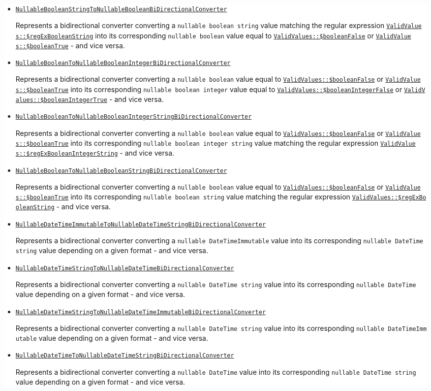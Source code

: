 * [`NullableBooleanStringToNullableBooleanBiDirectionalConverter`][srclink-BiDirectionalConverters-NullableBooleanStringToNullableBooleanBiDirectionalConverter]

  Represents a bidirectional converter converting a `nullable boolean string` value matching the regular expression [`ValidValues::$regExBooleanString`][srclink-ValidValues-regExBooleanString] into its corresponding `nullable boolean` value equal to [`ValidValues::$booleanFalse`][srclink-ValidValues-booleanFalse] or [`ValidValues::$booleanTrue`][srclink-ValidValues-booleanTrue] - and vice versa.

* [`NullableBooleanToNullableBooleanIntegerBiDirectionalConverter`][srclink-BiDirectionalConverters-NullableBooleanToNullableBooleanIntegerBiDirectionalConverter]

  Represents a bidirectional converter converting a `nullable boolean` value equal to [`ValidValues::$booleanFalse`][srclink-ValidValues-booleanFalse] or [`ValidValues::$booleanTrue`][srclink-ValidValues-booleanTrue] into its corresponding `nullable boolean integer` value equal to [`ValidValues::$booleanIntegerFalse`][srclink-ValidValues-booleanIntegerFalse] or [`ValidValues::$booleanIntegerTrue`][srclink-ValidValues-booleanIntegerTrue] - and vice versa.

* [`NullableBooleanToNullableBooleanIntegerStringBiDirectionalConverter`][srclink-BiDirectionalConverters-NullableBooleanToNullableBooleanIntegerStringBiDirectionalConverter]

  Represents a bidirectional converter converting a `nullable boolean` value equal to [`ValidValues::$booleanFalse`][srclink-ValidValues-booleanFalse] or [`ValidValues::$booleanTrue`][srclink-ValidValues-booleanTrue] into its corresponding `nullable boolean integer string` value matching the regular expression [`ValidValues::$regExBooleanIntegerString`][srclink-ValidValues-regExBooleanIntegerString] - and vice versa.

* [`NullableBooleanToNullableBooleanStringBiDirectionalConverter`][srclink-BiDirectionalConverters-NullableBooleanToNullableBooleanStringBiDirectionalConverter]

  Represents a bidirectional converter converting a `nullable boolean` value equal to [`ValidValues::$booleanFalse`][srclink-ValidValues-booleanFalse] or [`ValidValues::$booleanTrue`][srclink-ValidValues-booleanTrue] into its corresponding `nullable boolean string` value matching the regular expression [`ValidValues::$regExBooleanString`][srclink-ValidValues-regExBooleanString] - and vice versa.

* [`NullableDateTimeImmutableToNullableDateTimeStringBiDirectionalConverter`][srclink-BiDirectionalConverters-NullableDateTimeImmutableToNullableDateTimeStringBiDirectionalConverter]

  Represents a bidirectional converter converting a `nullable DateTimeImmutable` value into its corresponding `nullable DateTime string` value depending on a given format - and vice versa.

* [`NullableDateTimeStringToNullableDateTimeBiDirectionalConverter`][srclink-BiDirectionalConverters-NullableDateTimeStringToNullableDateTimeBiDirectionalConverter]

  Represents a bidirectional converter converting a `nullable DateTime string` value into its corresponding `nullable DateTime` value depending on a given format - and vice versa.

* [`NullableDateTimeStringToNullableDateTimeImmutableBiDirectionalConverter`][srclink-BiDirectionalConverters-NullableDateTimeStringToNullableDateTimeImmutableBiDirectionalConverter]

  Represents a bidirectional converter converting a `nullable DateTime string` value into its corresponding `nullable DateTimeImmutable` value depending on a given format - and vice versa.

* [`NullableDateTimeToNullableDateTimeStringBiDirectionalConverter`][srclink-BiDirectionalConverters-NullableDateTimeToNullableDateTimeStringBiDirectionalConverter]

  Represents a bidirectional converter converting a `nullable DateTime` value into its corresponding `nullable DateTime string` value depending on a given format - and vice versa.


[srclink-ValidValues]: /src/Converters/ValidValues.php
[srclink-ValidValues-null]: /src/Converters/ValidValues.php#L18
[srclink-ValidValues-nullString]: /src/Converters/ValidValues.php#L25
[srclink-ValidValues-booleanFalse]: /src/Converters/ValidValues.php#L32
[srclink-ValidValues-booleanTrue]: /src/Converters/ValidValues.php#L39
[srclink-ValidValues-booleanIntegerFalse]: /src/Converters/ValidValues.php#L46
[srclink-ValidValues-booleanIntegerTrue]: /src/Converters/ValidValues.php#L53
[srclink-ValidValues-regExBooleanString]: /src/Converters/ValidValues.php#L84
[srclink-ValidValues-regExBooleanIntegerString]: /src/Converters/ValidValues.php#L91
[srclink-ValidValues-regExIntegerString]: /src/Converters/ValidValues.php#L112
[srclink-ValidValues-regExFloatString]: /src/Converters/ValidValues.php#L119
[srclink-ValidValues-regExBinaryString]: /src/Converters/ValidValues.php#L126
[srclink-ValidValues-createDateTimeString]: /src/Converters/ValidValues.php#L166
[srclink-AbstractConverter]: /src/Converters/AbstractConverter.php
[srclink-AbstractBiDirectionalConverter]: /src/Converters/BiDirectionalConverters/AbstractBiDirectionalConverter.php
[srclink-AbstractBiDirectionalConverterTrait]: /src/Converters/BiDirectionalConverters/AbstractBiDirectionalConverterTrait.php
[srclink-AbstractDateTimeRelatedConverter]: /src/Converters/AbstractDateTimeRelatedConverter.php
[srclink-AbstractDateTimeRelatedBiDirectionalConverter]: /src/Converters/BiDirectionalConverters/AbstractDateTimeRelatedBiDirectionalConverter.php
[srclink-UniDirectionalConverters-BackedEnumValuesToKeyValuePairsArrayUniDirectionalConverter]: /src/Converters/UniDirectionalConverters/BackedEnumValuesToKeyValuePairsArrayUniDirectionalConverter.php
[srclink-UniDirectionalConverters-BinaryStringToBooleanArrayUniDirectionalConverter]: /src/Converters/UniDirectionalConverters/BinaryStringToBooleanArrayUniDirectionalConverter.php
[srclink-UniDirectionalConverters-BinaryStringToIntegerUniDirectionalConverter]: /src/Converters/UniDirectionalConverters/BinaryStringToIntegerUniDirectionalConverter.php
[srclink-UniDirectionalConverters-BooleanArrayToBinaryStringUniDirectionalConverter]: /src/Converters/UniDirectionalConverters/BooleanArrayToBinaryStringUniDirectionalConverter.php
[srclink-UniDirectionalConverters-BooleanIntegerStringToBooleanUniDirectionalConverter]: /src/Converters/UniDirectionalConverters/BooleanIntegerStringToBooleanUniDirectionalConverter.php
[srclink-UniDirectionalConverters-BooleanIntegerToBooleanUniDirectionalConverter]: /src/Converters/UniDirectionalConverters/BooleanIntegerToBooleanUniDirectionalConverter.php
[srclink-UniDirectionalConverters-BooleanStringToBooleanUniDirectionalConverter]: /src/Converters/UniDirectionalConverters/BooleanStringToBooleanUniDirectionalConverter.php
[srclink-UniDirectionalConverters-BooleanToBooleanIntegerStringUniDirectionalConverter]: /src/Converters/UniDirectionalConverters/BooleanToBooleanIntegerStringUniDirectionalConverter.php
[srclink-UniDirectionalConverters-BooleanToBooleanIntegerUniDirectionalConverter]: /src/Converters/UniDirectionalConverters/BooleanToBooleanIntegerUniDirectionalConverter.php
[srclink-UniDirectionalConverters-BooleanToBooleanStringUniDirectionalConverter]: /src/Converters/UniDirectionalConverters/BooleanToBooleanStringUniDirectionalConverter.php
[srclink-UniDirectionalConverters-DateTimeImmutableToDateTimeStringUniDirectionalConverter]: /src/Converters/UniDirectionalConverters/DateTimeImmutableToDateTimeStringUniDirectionalConverter.php
[srclink-UniDirectionalConverters-DateTimeStringToDateTimeImmutableUniDirectionalConverter]: /src/Converters/UniDirectionalConverters/DateTimeStringToDateTimeImmutableUniDirectionalConverter.php
[srclink-UniDirectionalConverters-DateTimeStringToDateTimeUniDirectionalConverter]: /src/Converters/UniDirectionalConverters/DateTimeStringToDateTimeUniDirectionalConverter.php
[srclink-UniDirectionalConverters-DateTimeToDateTimeStringUniDirectionalConverter]: /src/Converters/UniDirectionalConverters/DateTimeToDateTimeStringUniDirectionalConverter.php
[srclink-UniDirectionalConverters-EnumValuesToKeysArrayUniDirectionalConverter]: /src/Converters/UniDirectionalConverters/EnumValuesToKeysArrayUniDirectionalConverter.php
[srclink-UniDirectionalConverters-FloatStringToFloatUniDirectionalConverter]: /src/Converters/UniDirectionalConverters/FloatStringToFloatUniDirectionalConverter.php
[srclink-UniDirectionalConverters-FloatToFloatStringUniDirectionalConverter]: /src/Converters/UniDirectionalConverters/FloatToFloatStringUniDirectionalConverter.php
[srclink-UniDirectionalConverters-IntegerBackedEnumValuesToKeyValuePairsArrayUniDirectionalConverter]: /src/Converters/UniDirectionalConverters/IntegerBackedEnumValuesToKeyValuePairsArrayUniDirectionalConverter.php
[srclink-UniDirectionalConverters-IntegerStringToIntegerUniDirectionalConverter]: /src/Converters/UniDirectionalConverters/IntegerStringToIntegerUniDirectionalConverter.php
[srclink-UniDirectionalConverters-IntegerToBinaryStringUniDirectionalConverter]: /src/Converters/UniDirectionalConverters/IntegerToBinaryStringUniDirectionalConverter.php
[srclink-UniDirectionalConverters-IntegerToIntegerStringUniDirectionalConverter]: /src/Converters/UniDirectionalConverters/IntegerToIntegerStringUniDirectionalConverter.php
[srclink-UniDirectionalConverters-NullableBackedEnumValuesToNullableKeyValuePairsArrayUniDirectionalConverter]: /src/Converters/UniDirectionalConverters/NullableBackedEnumValuesToNullableKeyValuePairsArrayUniDirectionalConverter.php
[srclink-UniDirectionalConverters-NullableBinaryStringToNullableBooleanArrayUniDirectionalConverter]: /src/Converters/UniDirectionalConverters/NullableBinaryStringToNullableBooleanArrayUniDirectionalConverter.php
[srclink-UniDirectionalConverters-NullableBinaryStringToNullableIntegerUniDirectionalConverter]: /src/Converters/UniDirectionalConverters/NullableBinaryStringToNullableIntegerUniDirectionalConverter.php
[srclink-UniDirectionalConverters-NullableBooleanArrayToNullableBinaryStringUniDirectionalConverter]: /src/Converters/UniDirectionalConverters/NullableBooleanArrayToNullableBinaryStringUniDirectionalConverter.php
[srclink-UniDirectionalConverters-NullableBooleanIntegerStringToNullableBooleanUniDirectionalConverter]: /src/Converters/UniDirectionalConverters/NullableBooleanIntegerStringToNullableBooleanUniDirectionalConverter.php
[srclink-UniDirectionalConverters-NullableBooleanIntegerToNullableBooleanUniDirectionalConverter]: /src/Converters/UniDirectionalConverters/NullableBooleanIntegerToNullableBooleanUniDirectionalConverter.php
[srclink-UniDirectionalConverters-NullableBooleanStringToNullableBooleanUniDirectionalConverter]: /src/Converters/UniDirectionalConverters/NullableBooleanStringToNullableBooleanUniDirectionalConverter.php
[srclink-UniDirectionalConverters-NullableBooleanToNullableBooleanIntegerStringUniDirectionalConverter]: /src/Converters/UniDirectionalConverters/NullableBooleanToNullableBooleanIntegerStringUniDirectionalConverter.php
[srclink-UniDirectionalConverters-NullableBooleanToNullableBooleanIntegerUniDirectionalConverter]: /src/Converters/UniDirectionalConverters/NullableBooleanToNullableBooleanIntegerUniDirectionalConverter.php
[srclink-UniDirectionalConverters-NullableBooleanToNullableBooleanStringUniDirectionalConverter]: /src/Converters/UniDirectionalConverters/NullableBooleanToNullableBooleanStringUniDirectionalConverter.php
[srclink-UniDirectionalConverters-NullableDateTimeImmutableToNullableDateTimeStringUniDirectionalConverter]: /src/Converters/UniDirectionalConverters/NullableDateTimeImmutableToNullableDateTimeStringUniDirectionalConverter.php
[srclink-UniDirectionalConverters-NullableDateTimeStringToNullableDateTimeImmutableUniDirectionalConverter]: /src/Converters/UniDirectionalConverters/NullableDateTimeStringToNullableDateTimeImmutableUniDirectionalConverter.php
[srclink-UniDirectionalConverters-NullableDateTimeStringToNullableDateTimeUniDirectionalConverter]: /src/Converters/UniDirectionalConverters/NullableDateTimeStringToNullableDateTimeUniDirectionalConverter.php
[srclink-UniDirectionalConverters-NullableDateTimeToNullableDateTimeStringUniDirectionalConverter]: /src/Converters/UniDirectionalConverters/NullableDateTimeToNullableDateTimeStringUniDirectionalConverter.php
[srclink-UniDirectionalConverters-NullableEnumValuesToNullableKeysArrayUniDirectionalConverter]: /src/Converters/UniDirectionalConverters/NullableEnumValuesToNullableKeysArrayUniDirectionalConverter.php
[srclink-UniDirectionalConverters-NullableFloatStringToNullableFloatUniDirectionalConverter]: /src/Converters/UniDirectionalConverters/NullableFloatStringToNullableFloatUniDirectionalConverter.php
[srclink-UniDirectionalConverters-NullableFloatToNullableFloatStringUniDirectionalConverter]: /src/Converters/UniDirectionalConverters/NullableFloatToNullableFloatStringUniDirectionalConverter.php
[srclink-UniDirectionalConverters-NullableIntegerBackedEnumValuesToNullableKeyValuePairsArrayUniDirectionalConverter]: /src/Converters/UniDirectionalConverters/NullableIntegerBackedEnumValuesToNullableKeyValuePairsArrayUniDirectionalConverter.php
[srclink-UniDirectionalConverters-NullableIntegerStringToNullableIntegerUniDirectionalConverter]: /src/Converters/UniDirectionalConverters/NullableIntegerStringToNullableIntegerUniDirectionalConverter.php
[srclink-UniDirectionalConverters-NullableIntegerToNullableBinaryStringUniDirectionalConverter]: /src/Converters/UniDirectionalConverters/NullableIntegerToNullableBinaryStringUniDirectionalConverter.php
[srclink-UniDirectionalConverters-NullableIntegerToNullableIntegerStringUniDirectionalConverter]: /src/Converters/UniDirectionalConverters/NullableIntegerToNullableIntegerStringUniDirectionalConverter.php
[srclink-UniDirectionalConverters-NullableNullStringToNullUniDirectionalConverter]: /src/Converters/UniDirectionalConverters/NullableNullStringToNullUniDirectionalConverter.php
[srclink-UniDirectionalConverters-NullableStringBackedEnumValuesToNullableKeyValuePairsArrayUniDirectionalConverter]: /src/Converters/UniDirectionalConverters/NullableStringBackedEnumValuesToNullableKeyValuePairsArrayUniDirectionalConverter.php
[srclink-UniDirectionalConverters-NullStringToNullUniDirectionalConverter]: /src/Converters/UniDirectionalConverters/NullStringToNullUniDirectionalConverter.php
[srclink-UniDirectionalConverters-NullToNullStringUniDirectionalConverter]: /src/Converters/UniDirectionalConverters/NullToNullStringUniDirectionalConverter.php
[srclink-UniDirectionalConverters-StringBackedEnumValuesToKeyValuePairsArrayUniDirectionalConverter]: /src/Converters/UniDirectionalConverters/StringBackedEnumValuesToKeyValuePairsArrayUniDirectionalConverter.php
[srclink-BiDirectionalConverters-BinaryStringToBooleanArrayBiDirectionalConverter]: /src/Converters/BiDirectionalConverters/BinaryStringToBooleanArrayBiDirectionalConverter.php
[srclink-BiDirectionalConverters-BinaryStringToIntegerBiDirectionalConverter]: /src/Converters/BiDirectionalConverters/BinaryStringToIntegerBiDirectionalConverter.php
[srclink-BiDirectionalConverters-BooleanArrayToBinaryStringBiDirectionalConverter]: /src/Converters/BiDirectionalConverters/BooleanArrayToBinaryStringBiDirectionalConverter.php
[srclink-BiDirectionalConverters-BooleanIntegerStringToBooleanBiDirectionalConverter]: /src/Converters/BiDirectionalConverters/BooleanIntegerStringToBooleanBiDirectionalConverter.php
[srclink-BiDirectionalConverters-BooleanIntegerToBooleanBiDirectionalConverter]: /src/Converters/BiDirectionalConverters/BooleanIntegerToBooleanBiDirectionalConverter.php
[srclink-BiDirectionalConverters-BooleanStringToBooleanBiDirectionalConverter]: /src/Converters/BiDirectionalConverters/BooleanStringToBooleanBiDirectionalConverter.php
[srclink-BiDirectionalConverters-BooleanToBooleanIntegerBiDirectionalConverter]: /src/Converters/BiDirectionalConverters/BooleanToBooleanIntegerBiDirectionalConverter.php
[srclink-BiDirectionalConverters-BooleanToBooleanIntegerStringBiDirectionalConverter]: /src/Converters/BiDirectionalConverters/BooleanToBooleanIntegerStringBiDirectionalConverter.php
[srclink-BiDirectionalConverters-BooleanToBooleanStringBiDirectionalConverter]: /src/Converters/BiDirectionalConverters/BooleanToBooleanStringBiDirectionalConverter.php
[srclink-BiDirectionalConverters-DateTimeImmutableToDateTimeStringBiDirectionalConverter]: /src/Converters/BiDirectionalConverters/DateTimeImmutableToDateTimeStringBiDirectionalConverter.php
[srclink-BiDirectionalConverters-DateTimeStringToDateTimeBiDirectionalConverter]: /src/Converters/BiDirectionalConverters/DateTimeStringToDateTimeBiDirectionalConverter.php
[srclink-BiDirectionalConverters-DateTimeStringToDateTimeImmutableBiDirectionalConverter]: /src/Converters/BiDirectionalConverters/DateTimeStringToDateTimeImmutableBiDirectionalConverter.php
[srclink-BiDirectionalConverters-DateTimeToDateTimeStringBiDirectionalConverter]: /src/Converters/BiDirectionalConverters/DateTimeToDateTimeStringBiDirectionalConverter.php
[srclink-BiDirectionalConverters-FloatStringToFloatBiDirectionalConverter]: /src/Converters/BiDirectionalConverters/FloatStringToFloatBiDirectionalConverter.php
[srclink-BiDirectionalConverters-FloatToFloatStringBiDirectionalConverter]: /src/Converters/BiDirectionalConverters/FloatToFloatStringBiDirectionalConverter.php
[srclink-BiDirectionalConverters-IntegerStringToIntegerBiDirectionalConverter]: /src/Converters/BiDirectionalConverters/IntegerStringToIntegerBiDirectionalConverter.php
[srclink-BiDirectionalConverters-IntegerToBinaryStringBiDirectionalConverter]: /src/Converters/BiDirectionalConverters/IntegerToBinaryStringBiDirectionalConverter.php
[srclink-BiDirectionalConverters-IntegerToIntegerStringBiDirectionalConverter]: /src/Converters/BiDirectionalConverters/IntegerToIntegerStringBiDirectionalConverter.php
[srclink-BiDirectionalConverters-NullableBinaryStringToNullableBooleanArrayBiDirectionalConverter]: /src/Converters/BiDirectionalConverters/NullableBinaryStringToNullableBooleanArrayBiDirectionalConverter.php
[srclink-BiDirectionalConverters-NullableBinaryStringToNullableIntegerBiDirectionalConverter]: /src/Converters/BiDirectionalConverters/NullableBinaryStringToNullableIntegerBiDirectionalConverter.php
[srclink-BiDirectionalConverters-NullableBooleanArrayToNullableBinaryStringBiDirectionalConverter]: /src/Converters/BiDirectionalConverters/NullableBooleanArrayToNullableBinaryStringBiDirectionalConverter.php
[srclink-BiDirectionalConverters-NullableBooleanIntegerStringToNullableBooleanBiDirectionalConverter]: /src/Converters/BiDirectionalConverters/NullableBooleanIntegerStringToNullableBooleanBiDirectionalConverter.php
[srclink-BiDirectionalConverters-NullableBooleanIntegerToNullableBooleanBiDirectionalConverter]: /src/Converters/BiDirectionalConverters/NullableBooleanIntegerToNullableBooleanBiDirectionalConverter.php
[srclink-BiDirectionalConverters-NullableBooleanStringToNullableBooleanBiDirectionalConverter]: /src/Converters/BiDirectionalConverters/NullableBooleanStringToNullableBooleanBiDirectionalConverter.php
[srclink-BiDirectionalConverters-NullableBooleanToNullableBooleanIntegerBiDirectionalConverter]: /src/Converters/BiDirectionalConverters/NullableBooleanToNullableBooleanIntegerBiDirectionalConverter.php
[srclink-BiDirectionalConverters-NullableBooleanToNullableBooleanIntegerStringBiDirectionalConverter]: /src/Converters/BiDirectionalConverters/NullableBooleanToNullableBooleanIntegerStringBiDirectionalConverter.php
[srclink-BiDirectionalConverters-NullableBooleanToNullableBooleanStringBiDirectionalConverter]: /src/Converters/BiDirectionalConverters/NullableBooleanToNullableBooleanStringBiDirectionalConverter.php
[srclink-BiDirectionalConverters-NullableDateTimeImmutableToNullableDateTimeStringBiDirectionalConverter]: /src/Converters/BiDirectionalConverters/NullableDateTimeImmutableToNullableDateTimeStringBiDirectionalConverter.php
[srclink-BiDirectionalConverters-NullableDateTimeStringToNullableDateTimeBiDirectionalConverter]: /src/Converters/BiDirectionalConverters/NullableDateTimeStringToNullableDateTimeBiDirectionalConverter.php
[srclink-BiDirectionalConverters-NullableDateTimeStringToNullableDateTimeImmutableBiDirectionalConverter]: /src/Converters/BiDirectionalConverters/NullableDateTimeStringToNullableDateTimeImmutableBiDirectionalConverter.php
[srclink-BiDirectionalConverters-NullableDateTimeToNullableDateTimeStringBiDirectionalConverter]: /src/Converters/BiDirectionalConverters/NullableDateTimeToNullableDateTimeStringBiDirectionalConverter.php
[srclink-BiDirectionalConverters-NullableFloatStringToNullableFloatBiDirectionalConverter]: /src/Converters/BiDirectionalConverters/NullableFloatStringToNullableFloatBiDirectionalConverter.php
[srclink-BiDirectionalConverters-NullableFloatToNullableFloatStringBiDirectionalConverter]: /src/Converters/BiDirectionalConverters/NullableFloatToNullableFloatStringBiDirectionalConverter.php
[srclink-BiDirectionalConverters-NullableIntegerStringToNullableIntegerBiDirectionalConverter]: /src/Converters/BiDirectionalConverters/NullableIntegerStringToNullableIntegerBiDirectionalConverter.php
[srclink-BiDirectionalConverters-NullableIntegerToNullableBinaryStringBiDirectionalConverter]: /src/Converters/BiDirectionalConverters/NullableIntegerToNullableBinaryStringBiDirectionalConverter.php
[srclink-BiDirectionalConverters-NullableIntegerToNullableIntegerStringBiDirectionalConverter]: /src/Converters/BiDirectionalConverters/NullableIntegerToNullableIntegerStringBiDirectionalConverter.php
[srclink-BiDirectionalConverters-NullStringToNullBiDirectionalConverter]: /src/Converters/BiDirectionalConverters/NullStringToNullBiDirectionalConverter.php
[srclink-BiDirectionalConverters-NullToNullStringBiDirectionalConverter]: /src/Converters/BiDirectionalConverters/NullToNullStringBiDirectionalConverter.php